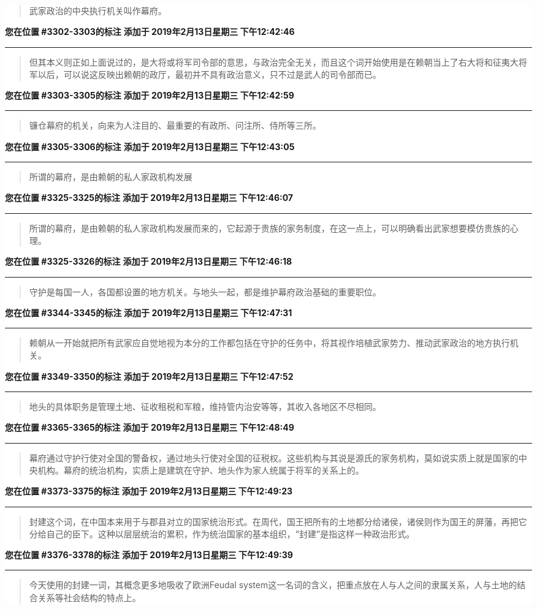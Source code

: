 > 武家政治的中央执行机关叫作幕府。

**您在位置 #3302-3303的标注** **添加于 2019年2月13日星期三 下午12:42:46**

---

> 但其本义则正如上面说过的，是大将或将军司令部的意思，与政治完全无关，而且这个词开始使用是在赖朝当上了右大将和征夷大将军以后，可以说这反映出赖朝的政厅，最初并不具有政治意义，只不过是武人的司令部而已。

**您在位置 #3303-3305的标注** **添加于 2019年2月13日星期三 下午12:42:59**

---

> 镰仓幕府的机关，向来为人注目的、最重要的有政所、问注所、侍所等三所。

**您在位置 #3305-3306的标注** **添加于 2019年2月13日星期三 下午12:43:05**

---

> 所谓的幕府，是由赖朝的私人家政机构发展

**您在位置 #3325-3325的标注** **添加于 2019年2月13日星期三 下午12:46:07**

---

> 所谓的幕府，是由赖朝的私人家政机构发展而来的，它起源于贵族的家务制度，在这一点上，可以明确看出武家想要模仿贵族的心理。

**您在位置 #3325-3326的标注** **添加于 2019年2月13日星期三 下午12:46:18**

---

> 守护是每国一人，各国都设置的地方机关。与地头一起，都是维护幕府政治基础的重要职位。

**您在位置 #3344-3345的标注** **添加于 2019年2月13日星期三 下午12:47:31**

---

> 赖朝从一开始就把所有武家应自觉地视为本分的工作都包括在守护的任务中，将其视作培植武家势力、推动武家政治的地方执行机关。

**您在位置 #3349-3350的标注** **添加于 2019年2月13日星期三 下午12:47:52**

---

> 地头的具体职务是管理土地、征收租税和军粮，维持管内治安等等，其收入各地区不尽相同。

**您在位置 #3365-3365的标注** **添加于 2019年2月13日星期三 下午12:48:49**

---

> 幕府通过守护行使对全国的警备权，通过地头行使对全国的征税权。这些机构与其说是源氏的家务机构，莫如说实质上就是国家的中央机构。幕府的统治机构，实质上是建筑在守护、地头作为家人统属于将军的关系上的。

**您在位置 #3373-3375的标注** **添加于 2019年2月13日星期三 下午12:49:23**

---

> 封建这个词，在中国本来用于与郡县对立的国家统治形式。在周代，国王把所有的土地都分给诸侯，诸侯则作为国王的屏藩，再把它分给自己的臣下。这种以层层统治的累积，作为统治国家的基本组织，“封建”是指这样一种政治形式。

**您在位置 #3376-3378的标注** **添加于 2019年2月13日星期三 下午12:49:39**

---

> 今天使用的封建一词，其概念更多地吸收了欧洲Feudal system这一名词的含义，把重点放在人与人之间的隶属关系，人与土地的结合关系等社会结构的特点上。
